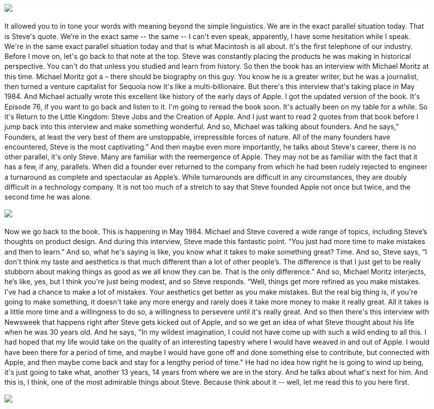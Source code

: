 ![](https://www.foundersnotes.com/static/images/new_icons/chevron-down-alt-thin.svg)

It allowed you to in tone your words with meaning beyond the simple linguistics. We are in the exact parallel situation today. That is Steve's quote. We’re in the exact same -- the same -- I can't even speak, apparently, I have some hesitation while I speak. We're in the same exact parallel situation today and that is what Macintosh is all about. It's the first telephone of our industry. Before I move on, let's go back to that note at the top. Steve was constantly placing the products he was making in historical perspective. You can't do that unless you studied and learn from history. So then the book has an interview with Michael Moritz at this time. Michael Moritz got a – there should be biography on this guy. You know he is a greater writer, but he was a journalist, then turned a venture capitalist for Sequoia now it's like a multi-billionaire. But there's this interview that's taking place in May 1984. And Michael actually wrote this excellent like history of the early days of Apple. I got the updated version of the book. It's Episode 76, if you want to go back and listen to it. I'm going to reread the book soon. It's actually been on my table for a while. So it's Return to the Little Kingdom: Steve Jobs and the Creation of Apple. And I just want to read 2 quotes from that book before I jump back into this interview and make something wonderful. And so, Michael was talking about founders. And he says,” Founders, at least the very best of them are unstoppable, irrepressible forces of nature. All of the many founders have encountered, Steve is the most captivating.” And then maybe even more importantly, he talks about Steve's career, there is no other parallel, it's only Steve. Many are familiar with the reemergence of Apple. They may not be as familiar with the fact that it has a few, if any, parallels. When did a founder ever returned to the company from which he had been rudely rejected to engineer a turnaround as complete and spectacular as Apple’s. While turnarounds are difficult in any circumstances, they are doubly difficult in a technology company. It is not too much of a stretch to say that Steve founded Apple not once but twice, and the second time he was alone.

![](https://www.foundersnotes.com/static/images/new_icons/chevron-down-alt-thin.svg)

Now we go back to the book. This is happening in May 1984. Michael and Steve covered a wide range of topics, including Steve’s thoughts on product design. And during this interview, Steve made this fantastic point. “You just had more time to make mistakes and then to learn.” And so, what he's saying is like, you know what it takes to make something great? Time. And so, Steve says, “I don't think my taste and aesthetics is that much different than a lot of other people’s. The difference is that I just get to be really stubborn about making things as good as we all know they can be. That is the only difference.” And so, Michael Moritz interjects, he’s like, yes, but I think you're just being modest, and so Steve responds. “Well, things get more refined as you make mistakes. I've had a chance to make a lot of mistakes. Your aesthetics get better as you make mistakes. But the real big thing is, if you're going to make something, it doesn't take any more energy and rarely does it take more money to make it really great. All it takes is a little more time and a willingness to do so, a willingness to persevere until it's really great. And so then there's this interview with Newsweek that happens right after Steve gets kicked out of Apple, and so we get an idea of what Steve thought about his life when he was 30 years old. And he says, "In my wildest imagination, I could not have come up with such a wild ending to all this. I had hoped that my life would take on the quality of an interesting tapestry where I would have weaved in and out of Apple. I would have been there for a period of time, and maybe I would have gone off and done something else to contribute, but connected with Apple, and then maybe come back and stay for a lengthy period of time." He had no idea how right he is going to wind up being, it's just going to take what, another 13 years, 14 years from where we are in the story. And he talks about what's next for him. And this is, I think, one of the most admirable things about Steve. Because think about it -- well, let me read this to you here first.

![](https://www.foundersnotes.com/static/images/new_icons/chevron-down-alt-thin.svg)
